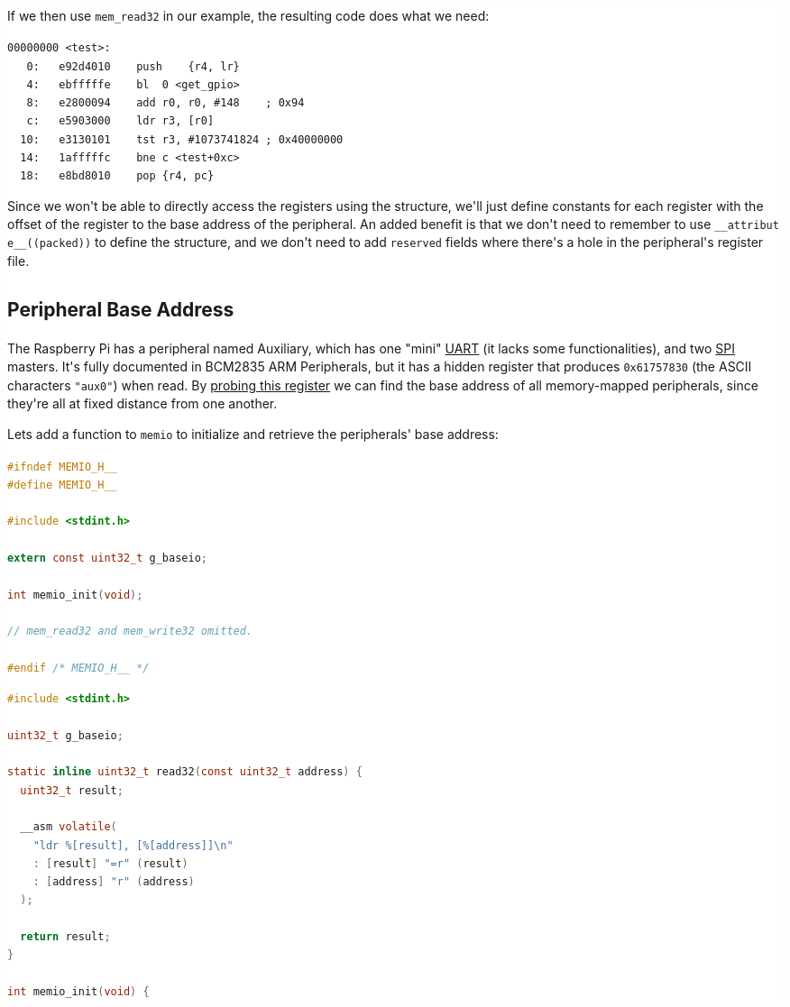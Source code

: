 ```c
```

If we then use `mem_read32` in our example, the resulting code does what we need:

```
00000000 <test>:
   0:	e92d4010 	push	{r4, lr}
   4:	ebfffffe 	bl	0 <get_gpio>
   8:	e2800094 	add	r0, r0, #148	; 0x94
   c:	e5903000 	ldr	r3, [r0]
  10:	e3130101 	tst	r3, #1073741824	; 0x40000000
  14:	1afffffc 	bne	c <test+0xc>
  18:	e8bd8010 	pop	{r4, pc}
```

Since we won't be able to directly access the registers using the structure, we'll just define constants for each register with the offset of the register to the base address of the peripheral. An added benefit is that we don't need to remember to use `__attribute__((packed))` to define the structure, and we don't need to add `reserved` fields where there's a hole in the peripheral's register file.

## Peripheral Base Address

The Raspberry Pi has a peripheral named Auxiliary, which has one "mini" [UART](https://en.wikipedia.org/wiki/Universal_asynchronous_receiver-transmitter) (it lacks some functionalities), and two [SPI](https://en.wikipedia.org/wiki/Serial_Peripheral_Interface) masters. It's fully documented in BCM2835 ARM Peripherals, but it has a hidden register that produces `0x61757830` (the ASCII characters `"aux0"`) when read. By [probing this register](https://www.raspberrypi.org/forums/viewtopic.php?t=168898#p1085504) we can find the base address of all memory-mapped peripherals, since they're all at fixed distance from one another.

Lets add a function to `memio` to initialize and retrieve the peripherals' base address:

```c
#ifndef MEMIO_H__
#define MEMIO_H__

#include <stdint.h>

extern const uint32_t g_baseio;

int memio_init(void);

// mem_read32 and mem_write32 omitted.

#endif /* MEMIO_H__ */
```

```c
#include <stdint.h>

uint32_t g_baseio;

static inline uint32_t read32(const uint32_t address) {
  uint32_t result;

  __asm volatile(
    "ldr %[result], [%[address]]\n"
    : [result] "=r" (result)
    : [address] "r" (address)
  );

  return result;
}

int memio_init(void) {
```
